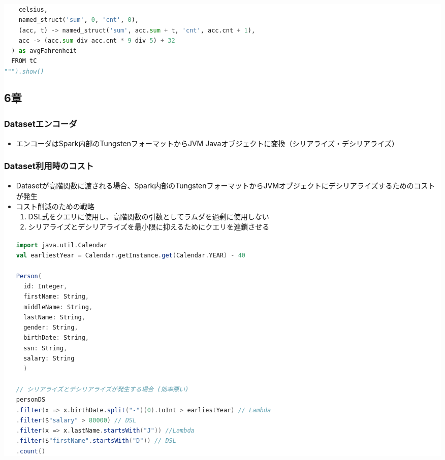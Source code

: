   ```python
      celsius, 
      named_struct('sum', 0, 'cnt', 0), 
      (acc, t) -> named_struct('sum', acc.sum + t, 'cnt', acc.cnt + 1), 
      acc -> (acc.sum div acc.cnt * 9 div 5) + 32
    ) as avgFahrenheit 
    FROM tC
  """).show()
  ```

## 6章
### Datasetエンコーダ
- エンコーダはSpark内部のTungstenフォーマットからJVM Javaオブジェクトに変換（シリアライズ・デシリアライズ）
### Dataset利用時のコスト
- Datasetが高階関数に渡される場合、Spark内部のTungstenフォーマットからJVMオブジェクトにデシリアライズするためのコストが発生
- コスト削減のための戦略
  1. DSL式をクエリに使用し、高階関数の引数としてラムダを過剰に使用しない
  2. シリアライズとデシリアライズを最小限に抑えるためにクエリを連鎖させる
  ```Scala
  import java.util.Calendar
  val earliestYear = Calendar.getInstance.get(Calendar.YEAR) - 40

  Person(
    id: Integer, 
    firstName: String, 
    middleName: String, 
    lastName: String, 
    gender: String, 
    birthDate: String, 
    ssn: String, 
    salary: String
    )

  // シリアライズとデシリアライズが発生する場合 (効率悪い)
  personDS
  .filter(x => x.birthDate.split("-")(0).toInt > earliestYear) // Lambda
  .filter($"salary" > 80000) // DSL
  .filter(x => x.lastName.startsWith("J")) //Lambda
  .filter($"firstName".startsWith("D")) // DSL
  .count()
  ```